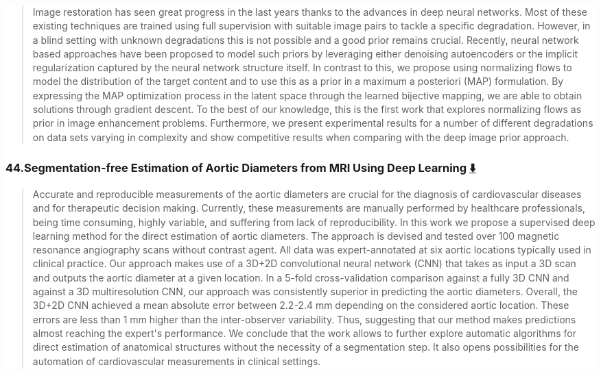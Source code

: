 >  Image restoration has seen great progress in the last years thanks to the advances in deep neural networks. Most of these existing techniques are trained using full supervision with suitable image pairs to tackle a specific degradation. However, in a blind setting with unknown degradations this is not possible and a good prior remains crucial. Recently, neural network based approaches have been proposed to model such priors by leveraging either denoising autoencoders or the implicit regularization captured by the neural network structure itself. In contrast to this, we propose using normalizing flows to model the distribution of the target content and to use this as a prior in a maximum a posteriori (MAP) formulation. By expressing the MAP optimization process in the latent space through the learned bijective mapping, we are able to obtain solutions through gradient descent. To the best of our knowledge, this is the first work that explores normalizing flows as prior in image enhancement problems. Furthermore, we present experimental results for a number of different degradations on data sets varying in complexity and show competitive results when comparing with the deep image prior approach.      
### 44.Segmentation-free Estimation of Aortic Diameters from MRI Using Deep Learning  [ :arrow_down: ](https://arxiv.org/pdf/2009.04507.pdf)
>  Accurate and reproducible measurements of the aortic diameters are crucial for the diagnosis of cardiovascular diseases and for therapeutic decision making. Currently, these measurements are manually performed by healthcare professionals, being time consuming, highly variable, and suffering from lack of reproducibility. In this work we propose a supervised deep learning method for the direct estimation of aortic diameters. The approach is devised and tested over 100 magnetic resonance angiography scans without contrast agent. All data was expert-annotated at six aortic locations typically used in clinical practice. Our approach makes use of a 3D+2D convolutional neural network (CNN) that takes as input a 3D scan and outputs the aortic diameter at a given location. In a 5-fold cross-validation comparison against a fully 3D CNN and against a 3D multiresolution CNN, our approach was consistently superior in predicting the aortic diameters. Overall, the 3D+2D CNN achieved a mean absolute error between 2.2-2.4 mm depending on the considered aortic location. These errors are less than 1 mm higher than the inter-observer variability. Thus, suggesting that our method makes predictions almost reaching the expert's performance. We conclude that the work allows to further explore automatic algorithms for direct estimation of anatomical structures without the necessity of a segmentation step. It also opens possibilities for the automation of cardiovascular measurements in clinical settings.      
